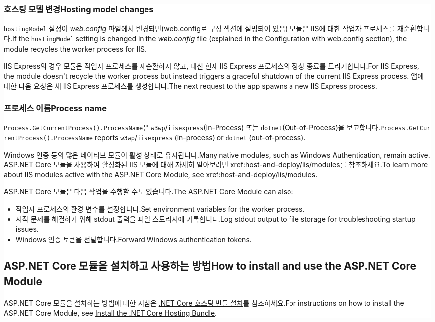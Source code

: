 ### <a name="hosting-model-changes"></a><span data-ttu-id="58d6a-151">호스팅 모델 변경</span><span class="sxs-lookup"><span data-stu-id="58d6a-151">Hosting model changes</span></span>

<span data-ttu-id="58d6a-152">`hostingModel` 설정이 *web.config* 파일에서 변경되면([web.config로 구성](#configuration-with-webconfig) 섹션에 설명되어 있음) 모듈은 IIS에 대한 작업자 프로세스를 재순환합니다.</span><span class="sxs-lookup"><span data-stu-id="58d6a-152">If the `hostingModel` setting is changed in the *web.config* file (explained in the [Configuration with web.config](#configuration-with-webconfig) section), the module recycles the worker process for IIS.</span></span>

<span data-ttu-id="58d6a-153">IIS Express의 경우 모듈은 작업자 프로세스를 재순환하지 않고, 대신 현재 IIS Express 프로세스의 정상 종료를 트리거합니다.</span><span class="sxs-lookup"><span data-stu-id="58d6a-153">For IIS Express, the module doesn't recycle the worker process but instead triggers a graceful shutdown of the current IIS Express process.</span></span> <span data-ttu-id="58d6a-154">앱에 대한 다음 요청은 새 IIS Express 프로세스를 생성합니다.</span><span class="sxs-lookup"><span data-stu-id="58d6a-154">The next request to the app spawns a new IIS Express process.</span></span>

### <a name="process-name"></a><span data-ttu-id="58d6a-155">프로세스 이름</span><span class="sxs-lookup"><span data-stu-id="58d6a-155">Process name</span></span>

<span data-ttu-id="58d6a-156">`Process.GetCurrentProcess().ProcessName`은 `w3wp`/`iisexpress`(In-Process) 또는 `dotnet`(Out-of-Process)을 보고합니다.</span><span class="sxs-lookup"><span data-stu-id="58d6a-156">`Process.GetCurrentProcess().ProcessName` reports `w3wp`/`iisexpress` (in-process) or `dotnet` (out-of-process).</span></span>

<span data-ttu-id="58d6a-157">Windows 인증 등의 많은 네이티브 모듈이 활성 상태로 유지됩니다.</span><span class="sxs-lookup"><span data-stu-id="58d6a-157">Many native modules, such as Windows Authentication, remain active.</span></span> <span data-ttu-id="58d6a-158">ASP.NET Core 모듈을 사용하여 활성화된 IIS 모듈에 대해 자세히 알아보려면 <xref:host-and-deploy/iis/modules>를 참조하세요.</span><span class="sxs-lookup"><span data-stu-id="58d6a-158">To learn more about IIS modules active with the ASP.NET Core Module, see <xref:host-and-deploy/iis/modules>.</span></span>

<span data-ttu-id="58d6a-159">ASP.NET Core 모듈은 다음 작업을 수행할 수도 있습니다.</span><span class="sxs-lookup"><span data-stu-id="58d6a-159">The ASP.NET Core Module can also:</span></span>

* <span data-ttu-id="58d6a-160">작업자 프로세스의 환경 변수를 설정합니다.</span><span class="sxs-lookup"><span data-stu-id="58d6a-160">Set environment variables for the worker process.</span></span>
* <span data-ttu-id="58d6a-161">시작 문제를 해결하기 위해 stdout 출력을 파일 스토리지에 기록합니다.</span><span class="sxs-lookup"><span data-stu-id="58d6a-161">Log stdout output to file storage for troubleshooting startup issues.</span></span>
* <span data-ttu-id="58d6a-162">Windows 인증 토큰을 전달합니다.</span><span class="sxs-lookup"><span data-stu-id="58d6a-162">Forward Windows authentication tokens.</span></span>

## <a name="how-to-install-and-use-the-aspnet-core-module"></a><span data-ttu-id="58d6a-163">ASP.NET Core 모듈을 설치하고 사용하는 방법</span><span class="sxs-lookup"><span data-stu-id="58d6a-163">How to install and use the ASP.NET Core Module</span></span>

<span data-ttu-id="58d6a-164">ASP.NET Core 모듈을 설치하는 방법에 대한 지침은 [.NET Core 호스팅 번들 설치](xref:host-and-deploy/iis/index#install-the-net-core-hosting-bundle)를 참조하세요.</span><span class="sxs-lookup"><span data-stu-id="58d6a-164">For instructions on how to install the ASP.NET Core Module, see [Install the .NET Core Hosting Bundle](xref:host-and-deploy/iis/index#install-the-net-core-hosting-bundle).</span></span>
